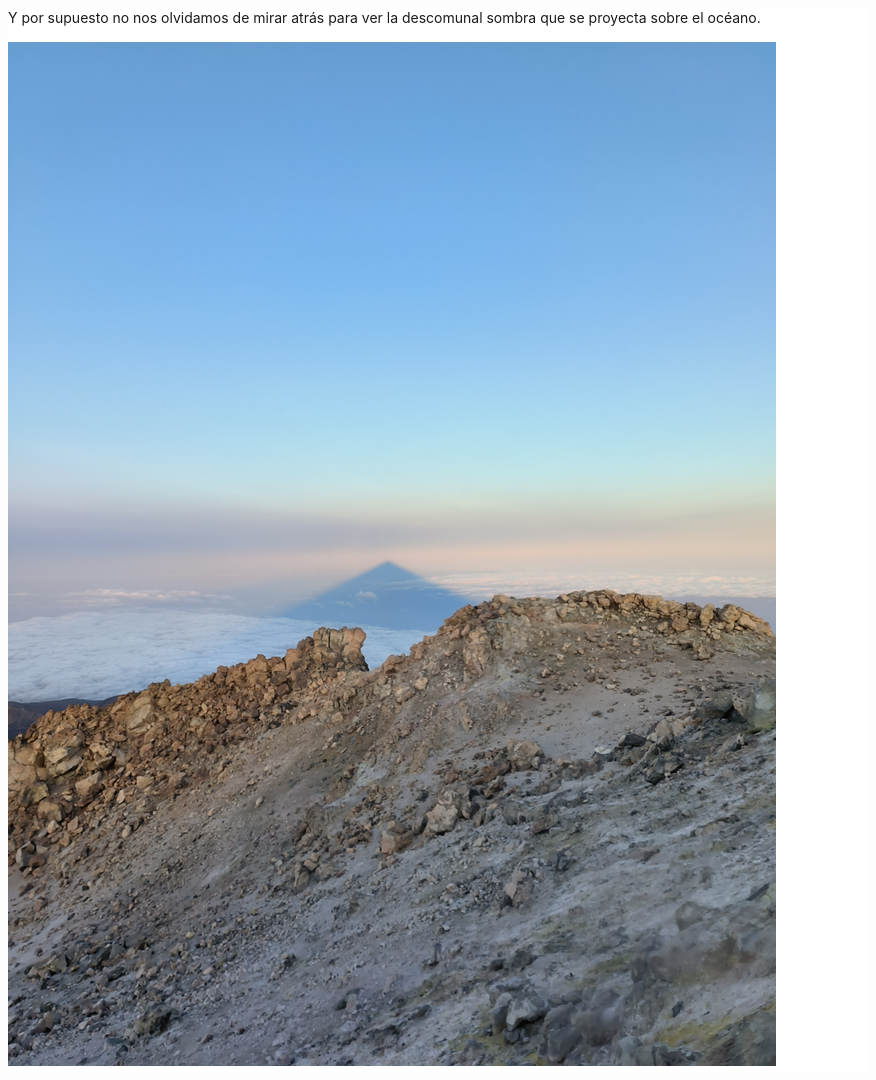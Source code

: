 Y por supuesto no nos olvidamos de mirar atrás para ver la descomunal sombra que se proyecta sobre el océano.

![IMG20230520072115.jpg](..%2Fimgs%2Froad-to-jsday-canarias-2023%2FIMG20230520072115.jpg)
